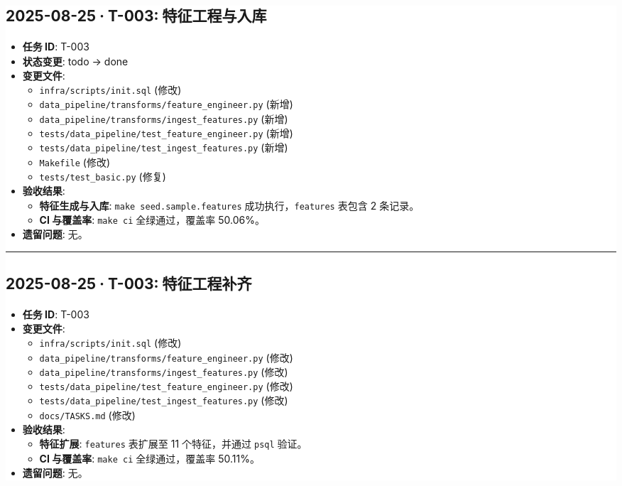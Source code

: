## 2025-08-25 · T-003: 特征工程与入库

- **任务 ID**: T-003
- **状态变更**: todo → done
- **变更文件**:
  - `infra/scripts/init.sql` (修改)
  - `data_pipeline/transforms/feature_engineer.py` (新增)
  - `data_pipeline/transforms/ingest_features.py` (新增)
  - `tests/data_pipeline/test_feature_engineer.py` (新增)
  - `tests/data_pipeline/test_ingest_features.py` (新增)
  - `Makefile` (修改)
  - `tests/test_basic.py` (修复)
- **验收结果**:
  - **特征生成与入库**: `make seed.sample.features` 成功执行，`features` 表包含 2 条记录。
  - **CI 与覆盖率**: `make ci` 全绿通过，覆盖率 50.06%。
- **遗留问题**: 无。



---

## 2025-08-25 · T-003: 特征工程补齐

- **任务 ID**: T-003
- **变更文件**:
  - `infra/scripts/init.sql` (修改)
  - `data_pipeline/transforms/feature_engineer.py` (修改)
  - `data_pipeline/transforms/ingest_features.py` (修改)
  - `tests/data_pipeline/test_feature_engineer.py` (修改)
  - `tests/data_pipeline/test_ingest_features.py` (修改)
  - `docs/TASKS.md` (修改)
- **验收结果**:
  - **特征扩展**: `features` 表扩展至 11 个特征，并通过 `psql` 验证。
  - **CI 与覆盖率**: `make ci` 全绿通过，覆盖率 50.11%。
- **遗留问题**: 无。
